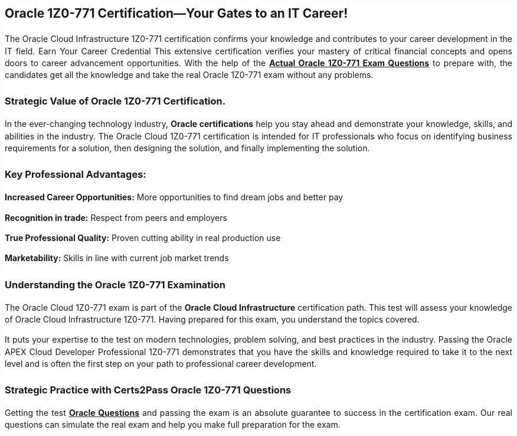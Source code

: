 <h2 data-id="ab982a69-0922-406a-bf50-b5eadd1aca82"><strong>Oracle 1Z0-771 Certification—Your Gates to an IT Career!</strong></h2>

<p data-id="8c2a80e1-21b3-4fcb-aa5d-0b3db6f8cdef" style="text-align: justify;">The Oracle Cloud Infrastructure 1Z0-771 certification confirms your knowledge and contributes to your career development in the IT field. Earn Your Career Credential This extensive certification verifies your mastery of critical financial concepts and opens doors to career advancement opportunities. With the help of the <a href="https://www.certs2pass.com/oracle/1z0-771-questions"><strong>Actual Oracle 1Z0-771 Exam Questions</strong></a> to prepare with, the candidates get all the knowledge and take the real Oracle 1Z0-771 exam without any problems.</p>

<h3 data-id="36c51036-26cc-44f1-9005-5125146242b1"><strong>Strategic Value of Oracle 1Z0-771 Certification.</strong></h3>

<p data-id="54e146e1-39ea-461c-9f77-8b98b2419a21" style="text-align: justify;">In the ever-changing technology industry, <strong>Oracle certifications</strong> help you stay ahead and demonstrate your knowledge, skills, and abilities in the industry. The Oracle Cloud 1Z0-771 certification is intended for IT professionals who focus on identifying business requirements for a solution, then designing the solution, and finally implementing the solution.</p>

<h3 data-id="cca1bc07-2b89-4e75-9c06-dc3b2113dadb"><strong>Key Professional Advantages:</strong></h3>

<p data-id="196f63a8-4046-44e5-878a-d439d5642430" style="text-align: justify;"><strong>Increased Career Opportunities:</strong> More opportunities to find dream jobs and better pay</p>

<p data-id="972c7e64-a55f-4e45-84c2-923566e13eed" style="text-align: justify;"><strong>Recognition in trade:</strong> Respect from peers and employers</p>

<p data-id="003924f9-74f2-4f3e-a734-31c27eeeaefc" style="text-align: justify;"><strong>True Professional Quality:</strong> Proven cutting ability in real production use</p>

<p data-id="7a1b44b2-a538-432e-af14-4efa7b19142c" style="text-align: justify;"><strong>Marketability:</strong> Skills in line with current job market trends</p>

<h3 data-id="dd2736af-82d9-45c2-b223-a9181fa1eea1"><strong>Understanding the Oracle 1Z0-771 Examination</strong></h3>

<p data-id="883d65eb-e9e2-4a65-bed1-94f155150494" style="text-align: justify;">The Oracle Cloud 1Z0-771 exam is part of the <strong>Oracle Cloud Infrastructure</strong> certification path. This test will assess your knowledge of Oracle Cloud Infrastructure 1Z0-771. Having prepared for this exam, you understand the topics covered.</p>

<p data-id="cae5bb20-2a00-47a6-8e8f-a78a81625eef" style="text-align: justify;">It puts your expertise to the test on modern technologies, problem solving, and best practices in the industry. Passing the Oracle APEX Cloud Developer Professional 1Z0-771 demonstrates that you have the skills and knowledge required to take it to the next level and is often the first step on your path to professional career development.</p>

<h3 data-id="b08549c7-c4e8-475c-940c-7a6e4b886084"><strong>Strategic Practice with Certs2Pass Oracle 1Z0-771 Questions</strong></h3>

<p data-id="13e55239-4482-4a72-bd1f-3e52dc23bad2" style="text-align: justify;">Getting the test <a href="https://www.certs2pass.com/pass-oracle-exams"><strong>Oracle Questions</strong></a> and passing the exam is an absolute guarantee to success in the certification exam. Our real questions can simulate the real exam and help you make full preparation for the exam.</p>
